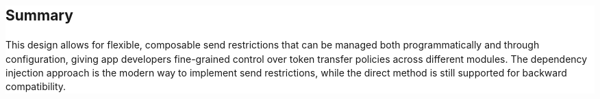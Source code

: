 ## Summary

This design allows for flexible, composable send restrictions that can be managed both programmatically and through configuration, giving app developers fine-grained control over token transfer policies across different modules. The dependency injection approach is the modern way to implement send restrictions, while the direct method is still supported for backward compatibility.
